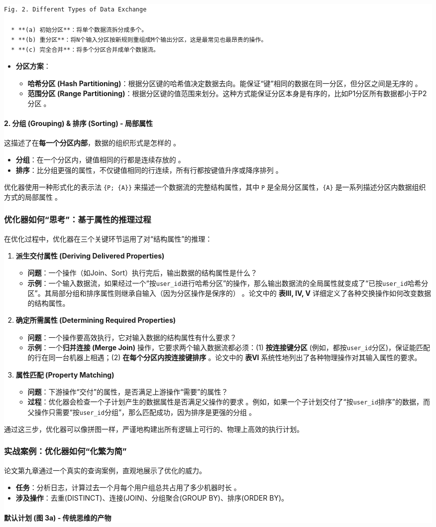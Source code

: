     Fig. 2. Different Types of Data Exchange

      * **(a) 初始分区**：将单个数据流拆分成多个。
      * **(b) 重分区**：将N个输入分区按新规则重组成M个输出分区，这是最常见也最昂贵的操作。
      * **(c) 完全合并**：将多个分区合并成单个数据流。

  * **分区方案**：

      * **哈希分区 (Hash Partitioning)**：根据分区键的哈希值决定数据去向。能保证“键”相同的数据在同一分区，但分区之间是无序的 。
      * **范围分区 (Range Partitioning)**：根据分区键的值范围来划分。这种方式能保证分区本身是有序的，比如P1分区所有数据都小于P2分区 。

#### 2\. **分组 (Grouping) & 排序 (Sorting) - 局部属性**

这描述了在**每一个分区内部**，数据的组织形式是怎样的 。

  * **分组**：在一个分区内，键值相同的行都是连续存放的 。
  * **排序**：比分组更强的属性，不仅键值相同的行连续，所有行都按键值升序或降序排列 。

优化器使用一种形式化的表示法 `{P; {A}}` 来描述一个数据流的完整结构属性，其中 `P` 是全局分区属性，`{A}` 是一系列描述分区内数据组织方式的局部属性 。

### **优化器如何“思考”：基于属性的推理过程**

在优化过程中，优化器在三个关键环节运用了对“结构属性”的推理：

1.  **派生交付属性 (Deriving Delivered Properties)** 

      * **问题**：一个操作（如Join、Sort）执行完后，输出数据的结构属性是什么？
      * **示例**：一个输入数据流，如果经过一个“按`user_id`进行哈希分区”的操作，那么输出数据流的全局属性就变成了“已按`user_id`哈希分区”。其局部分组和排序属性则继承自输入（因为分区操作是保序的） 。论文中的 **表III, IV, V** 详细定义了各种交换操作如何改变数据的结构属性。

2.  **确定所需属性 (Determining Required Properties)** 

      * **问题**：一个操作要高效执行，它对输入数据的结构属性有什么要求？
      * **示例**：一个**归并连接 (Merge Join)** 操作，它要求两个输入数据流都必须：(1) **按连接键分区** (例如，都按`user_id`分区)，保证能匹配的行在同一台机器上相遇；(2) **在每个分区内按连接键排序** 。论文中的 **表VI** 系统性地列出了各种物理操作对其输入属性的要求。

3.  **属性匹配 (Property Matching)** 

      * **问题**：下游操作“交付”的属性，是否满足上游操作“需要”的属性？
      * **过程**：优化器会检查一个子计划产生的数据属性是否满足父操作的要求 。例如，如果一个子计划交付了“按`user_id`排序”的数据，而父操作只需要“按`user_id`分组”，那么匹配成功，因为排序是更强的分组 。

通过这三步，优化器可以像拼图一样，严谨地构建出所有逻辑上可行的、物理上高效的执行计划。

### **实战案例：优化器如何“化繁为简”**

论文第九章通过一个真实的查询案例，直观地展示了优化的威力。

  * **任务**：分析日志，计算过去一个月每个用户组总共占用了多少机器时长 。
  * **涉及操作**：去重(DISTINCT)、连接(JOIN)、分组聚合(GROUP BY)、排序(ORDER BY)。

#### **默认计划 (图 3a) - 传统思维的产物**
